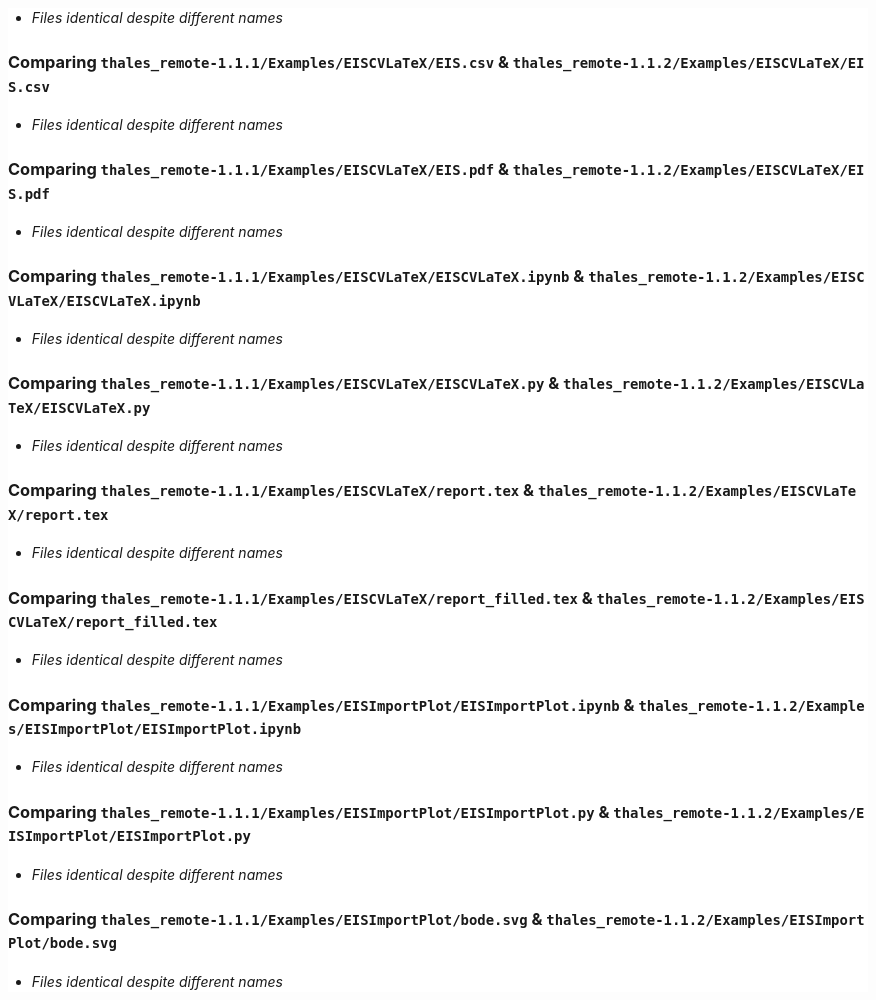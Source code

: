  * *Files identical despite different names*

### Comparing `thales_remote-1.1.1/Examples/EISCVLaTeX/EIS.csv` & `thales_remote-1.1.2/Examples/EISCVLaTeX/EIS.csv`

 * *Files identical despite different names*

### Comparing `thales_remote-1.1.1/Examples/EISCVLaTeX/EIS.pdf` & `thales_remote-1.1.2/Examples/EISCVLaTeX/EIS.pdf`

 * *Files identical despite different names*

### Comparing `thales_remote-1.1.1/Examples/EISCVLaTeX/EISCVLaTeX.ipynb` & `thales_remote-1.1.2/Examples/EISCVLaTeX/EISCVLaTeX.ipynb`

 * *Files identical despite different names*

### Comparing `thales_remote-1.1.1/Examples/EISCVLaTeX/EISCVLaTeX.py` & `thales_remote-1.1.2/Examples/EISCVLaTeX/EISCVLaTeX.py`

 * *Files identical despite different names*

### Comparing `thales_remote-1.1.1/Examples/EISCVLaTeX/report.tex` & `thales_remote-1.1.2/Examples/EISCVLaTeX/report.tex`

 * *Files identical despite different names*

### Comparing `thales_remote-1.1.1/Examples/EISCVLaTeX/report_filled.tex` & `thales_remote-1.1.2/Examples/EISCVLaTeX/report_filled.tex`

 * *Files identical despite different names*

### Comparing `thales_remote-1.1.1/Examples/EISImportPlot/EISImportPlot.ipynb` & `thales_remote-1.1.2/Examples/EISImportPlot/EISImportPlot.ipynb`

 * *Files identical despite different names*

### Comparing `thales_remote-1.1.1/Examples/EISImportPlot/EISImportPlot.py` & `thales_remote-1.1.2/Examples/EISImportPlot/EISImportPlot.py`

 * *Files identical despite different names*

### Comparing `thales_remote-1.1.1/Examples/EISImportPlot/bode.svg` & `thales_remote-1.1.2/Examples/EISImportPlot/bode.svg`

 * *Files identical despite different names*
